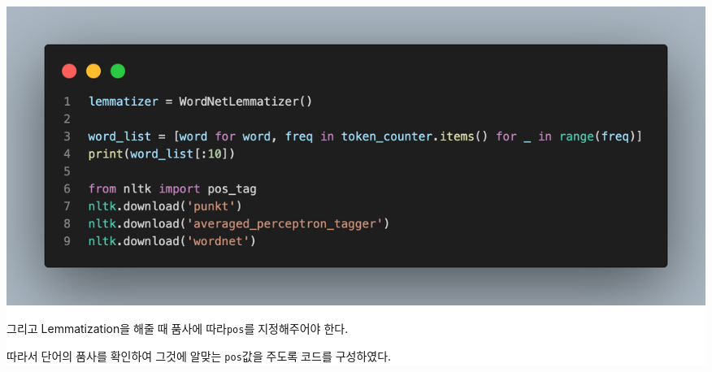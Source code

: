 <img src="../../assets/image/image44.png" >

그리고 Lemmatization을 해줄 때 품사에 따라`pos`를 지정해주어야 한다.

따라서 단어의 품사를 확인하여 그것에 알맞는 `pos`값을 주도록 코드를 구성하였다.
